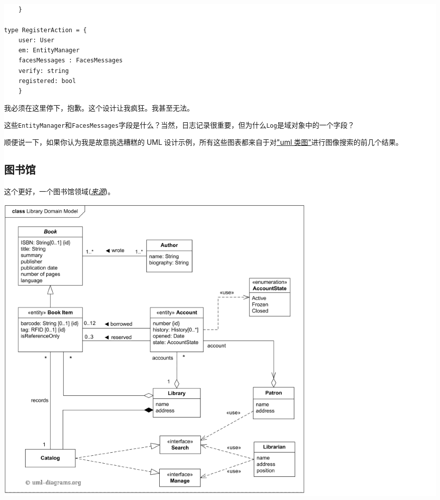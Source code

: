 ```
    }

type RegisterAction = {
    user: User
    em: EntityManager
    facesMessages : FacesMessages
    verify: string
    registered: bool
    } 
```

我必须在这里停下，抱歉。这个设计让我疯狂。我甚至无法。

这些`EntityManager`和`FacesMessages`字段是什么？当然，日志记录很重要，但为什么`Log`是域对象中的一个字段？

顺便说一下，如果你认为我是故意挑选糟糕的 UML 设计示例，所有这些图表都来自于对["uml 类图"](https://www.google.com/search?q=uml+class+diagram&tbm=isch)进行图像搜索的前几个结果。

## 图书馆

这个更好，一个图书馆领域(*[来源](http://www.uml-diagrams.org/library-domain-uml-class-diagram-example.html)*)。

![](img/uml-library.png)
